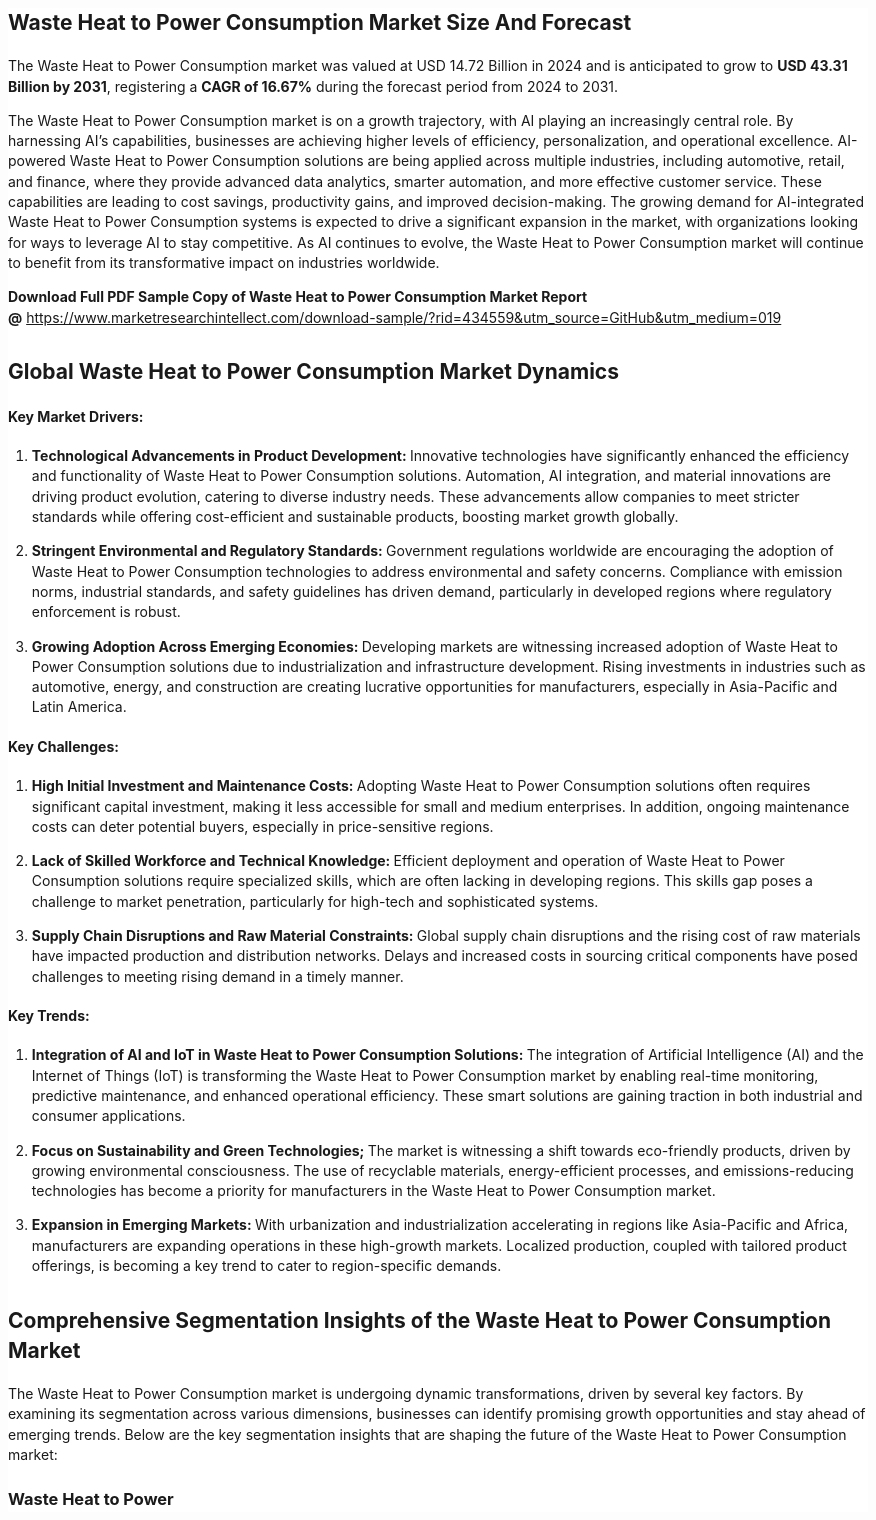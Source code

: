 <h2>Waste Heat to Power Consumption Market Size And Forecast</h2><p>The Waste Heat to Power Consumption market was valued at USD 14.72 Billion in 2024 and is anticipated to grow to <strong>USD 43.31 Billion by 2031</strong>, registering a <strong>CAGR of 16.67%</strong> during the forecast period from 2024 to 2031.</p><p>The Waste Heat to Power Consumption market is on a growth trajectory, with AI playing an increasingly central role. By harnessing AI’s capabilities, businesses are achieving higher levels of efficiency, personalization, and operational excellence. AI-powered Waste Heat to Power Consumption solutions are being applied across multiple industries, including automotive, retail, and finance, where they provide advanced data analytics, smarter automation, and more effective customer service. These capabilities are leading to cost savings, productivity gains, and improved decision-making. The growing demand for AI-integrated Waste Heat to Power Consumption systems is expected to drive a significant expansion in the market, with organizations looking for ways to leverage AI to stay competitive. As AI continues to evolve, the Waste Heat to Power Consumption market will continue to benefit from its transformative impact on industries worldwide.</p><p><strong>Download Full PDF Sample Copy of Waste Heat to Power Consumption Market Report @</strong>&nbsp;<a href="https://www.marketresearchintellect.com/download-sample/?rid=434559&amp;utm_source=GitHub&amp;utm_medium=019">https://www.marketresearchintellect.com/download-sample/?rid=434559&amp;utm_source=GitHub&amp;utm_medium=019</a></p><h2>Global Waste Heat to Power Consumption Market Dynamics</h2><h4><strong>Key Market Drivers:</strong></h4><ol><li><p><strong>Technological Advancements in Product Development:&nbsp;</strong>Innovative technologies have significantly enhanced the efficiency and functionality of Waste Heat to Power Consumption solutions. Automation, AI integration, and material innovations are driving product evolution, catering to diverse industry needs. These advancements allow companies to meet stricter standards while offering cost-efficient and sustainable products, boosting market growth globally.</p></li><li><p><strong>Stringent Environmental and Regulatory Standards:&nbsp;</strong>Government regulations worldwide are encouraging the adoption of Waste Heat to Power Consumption technologies to address environmental and safety concerns. Compliance with emission norms, industrial standards, and safety guidelines has driven demand, particularly in developed regions where regulatory enforcement is robust.</p></li><li><p><strong>Growing Adoption Across Emerging Economies:&nbsp;</strong>Developing markets are witnessing increased adoption of Waste Heat to Power Consumption solutions due to industrialization and infrastructure development. Rising investments in industries such as automotive, energy, and construction are creating lucrative opportunities for manufacturers, especially in Asia-Pacific and Latin America.</p></li></ol><h4><strong>Key Challenges:</strong></h4><ol><li><p><strong>High Initial Investment and Maintenance Costs:&nbsp;</strong>Adopting Waste Heat to Power Consumption solutions often requires significant capital investment, making it less accessible for small and medium enterprises. In addition, ongoing maintenance costs can deter potential buyers, especially in price-sensitive regions.</p></li><li><p><strong>Lack of Skilled Workforce and Technical Knowledge:&nbsp;</strong>Efficient deployment and operation of Waste Heat to Power Consumption solutions require specialized skills, which are often lacking in developing regions. This skills gap poses a challenge to market penetration, particularly for high-tech and sophisticated systems.</p></li><li><p><strong>Supply Chain Disruptions and Raw Material Constraints:&nbsp;</strong>Global supply chain disruptions and the rising cost of raw materials have impacted production and distribution networks. Delays and increased costs in sourcing critical components have posed challenges to meeting rising demand in a timely manner.</p></li></ol><h4><strong>Key Trends:</strong></h4><ol><li><p><strong>Integration of AI and IoT in Waste Heat to Power Consumption Solutions:&nbsp;</strong>The integration of Artificial Intelligence (AI) and the Internet of Things (IoT) is transforming the Waste Heat to Power Consumption market by enabling real-time monitoring, predictive maintenance, and enhanced operational efficiency. These smart solutions are gaining traction in both industrial and consumer applications.</p></li><li><p><strong>Focus on Sustainability and Green Technologies;&nbsp;</strong>The market is witnessing a shift towards eco-friendly products, driven by growing environmental consciousness. The use of recyclable materials, energy-efficient processes, and emissions-reducing technologies has become a priority for manufacturers in the Waste Heat to Power Consumption market.</p></li><li><p><strong>Expansion in Emerging Markets:&nbsp;</strong>With urbanization and industrialization accelerating in regions like Asia-Pacific and Africa, manufacturers are expanding operations in these high-growth markets. Localized production, coupled with tailored product offerings, is becoming a key trend to cater to region-specific demands.</p></li></ol><div class="article-main__content" data-test-id="publishing-text-block"><h2>Comprehensive Segmentation Insights of the Waste Heat to Power Consumption Market</h2><p>The Waste Heat to Power Consumption market is undergoing dynamic transformations, driven by several key factors. By examining its segmentation across various dimensions, businesses can identify promising growth opportunities and stay ahead of emerging trends. Below are the key segmentation insights that are shaping the future of the Waste Heat to Power Consumption market:</p><h3><strong>Waste Heat to Power